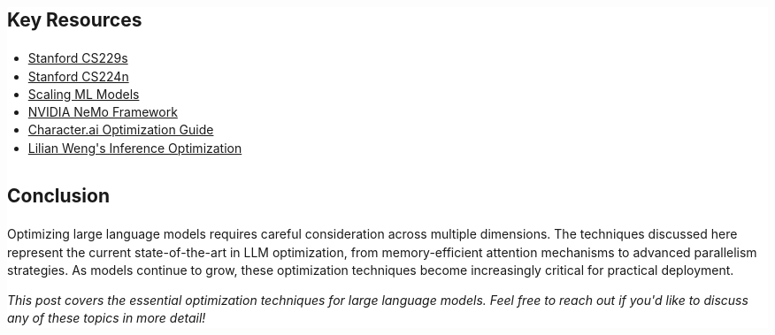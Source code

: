 ## Key Resources

- [Stanford CS229s](https://cs229s.stanford.edu/fall2023/calendar/)
- [Stanford CS224n](https://web.stanford.edu/class/cs224n/)
- [Scaling ML Models](https://www.youtube.com/watch?v=hc0u4avAkuM)
- [NVIDIA NeMo Framework](https://docs.nvidia.com/nemo-framework/user-guide/24.07/nemotoolkit/index.html)
- [Character.ai Optimization Guide](https://research.character.ai/optimizing-inference/)
- [Lilian Weng's Inference Optimization](https://lilianweng.github.io/posts/2023-01-10-inference-optimization/)

## Conclusion

Optimizing large language models requires careful consideration across multiple dimensions. The techniques discussed here represent the current state-of-the-art in LLM optimization, from memory-efficient attention mechanisms to advanced parallelism strategies. As models continue to grow, these optimization techniques become increasingly critical for practical deployment.

*This post covers the essential optimization techniques for large language models. Feel free to reach out if you'd like to discuss any of these topics in more detail!*
